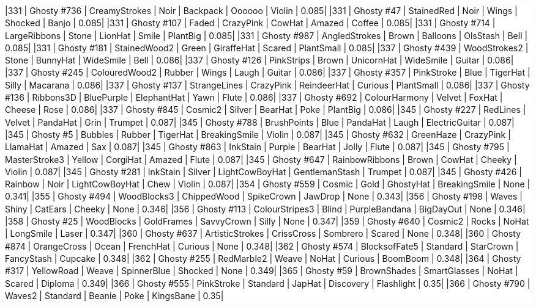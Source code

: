 |331 | Ghosty #736 | CreamyStrokes | Noir | Backpack | Oooooo | Violin | 0.085|
|331 | Ghosty #47 | StainedRed | Noir | Wings | Shocked | Banjo | 0.085|
|331 | Ghosty #107 | Faded | CrazyPink | CowHat | Amazed | Coffee | 0.085|
|331 | Ghosty #714 | LargeRibbons | Stone | LionHat | Smile | PlantBig | 0.085|
|331 | Ghosty #987 | AngledStrokes | Brown | Balloons | OlsStash | Bell | 0.085|
|331 | Ghosty #181 | StainedWood2 | Green | GiraffeHat | Scared | PlantSmall | 0.085|
|337 | Ghosty #439 | WoodStrokes2 | Stone | BunnyHat | WideSmile | Bell | 0.086|
|337 | Ghosty #126 | PinkStrips | Brown | UnicornHat | WideSmile | Guitar | 0.086|
|337 | Ghosty #245 | ColouredWood2 | Rubber | Wings | Laugh | Guitar | 0.086|
|337 | Ghosty #357 | PinkStroke | Blue | TigerHat | Silly | Macarana | 0.086|
|337 | Ghosty #137 | StrangeLines | CrazyPink | ReindeerHat | Curious | PlantSmall | 0.086|
|337 | Ghosty #136 | Ribbons3D | BluePurple | ElephantHat | Yawn | Flute | 0.086|
|337 | Ghosty #692 | ColourHarmony | Velvet | FoxHat | Cheese | Rose | 0.086|
|337 | Ghosty #845 | Cosmic2 | Silver | BearHat | Poke | PlantBig | 0.086|
|345 | Ghosty #227 | RedLines | Velvet | PandaHat | Grin | Trumpet | 0.087|
|345 | Ghosty #788 | BrushPoints | Blue | PandaHat | Laugh | ElectricGuitar | 0.087|
|345 | Ghosty #5 | Bubbles | Rubber | TigerHat | BreakingSmile | Violin | 0.087|
|345 | Ghosty #632 | GreenHaze | CrazyPink | LlamaHat | Amazed | Sax | 0.087|
|345 | Ghosty #863 | InkStain | Purple | BearHat | Jolly | Flute | 0.087|
|345 | Ghosty #795 | MasterStroke3 | Yellow | CorgiHat | Amazed | Flute | 0.087|
|345 | Ghosty #647 | RainbowRibbons | Brown | CowHat | Cheeky | Violin | 0.087|
|345 | Ghosty #281 | InkStain | Silver | LightCowBoyHat | GentlemanStash | Trumpet | 0.087|
|345 | Ghosty #426 | Rainbow | Noir | LightCowBoyHat | Chew | Violin | 0.087|
|354 | Ghosty #559 | Cosmic | Gold | GhostyHat | BreakingSmile | None | 0.341|
|355 | Ghosty #494 | WoodBlocks3 | ChippedWood | SpikeCrown | JawDrop | None | 0.343|
|356 | Ghosty #198 | Waves | Shiny | CatEars | Cheeky | None | 0.346|
|356 | Ghosty #113 | ColourStripes3 | Blind | PurpleBandana | BigDayOut | None | 0.346|
|358 | Ghosty #25 | WoodBlocks | GoldFrames | SavvyCrown | Silly | None | 0.347|
|359 | Ghosty #640 | Cosmic2 | Rocks | NoHat | LongSmile | Laser | 0.347|
|360 | Ghosty #637 | ArtisticStrokes | CrissCross | Sombrero | Scared | None | 0.348|
|360 | Ghosty #874 | OrangeCross | Ocean | FrenchHat | Curious | None | 0.348|
|362 | Ghosty #574 | BlocksofFate5 | Standard | StarCrown | FancyStash | Cupcake | 0.348|
|362 | Ghosty #255 | RedMarble2 | Weave | NoHat | Curious | BoomBoom | 0.348|
|364 | Ghosty #317 | YellowRoad | Weave | SpinnerBlue | Shocked | None | 0.349|
|365 | Ghosty #59 | BrownShades | SmartGlasses | NoHat | Scared | Diploma | 0.349|
|366 | Ghosty #555 | PinkStroke | Standard | JapHat | Discovery | Flashlight | 0.35|
|366 | Ghosty #790 | Waves2 | Standard | Beanie | Poke | KingsBane | 0.35|